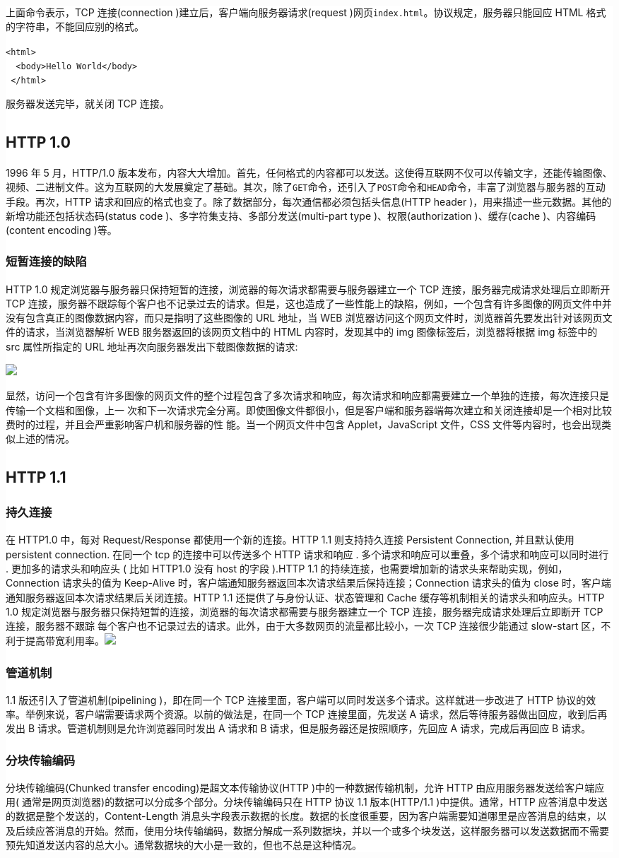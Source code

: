 上面命令表示，TCP 连接(connection )建立后，客户端向服务器请求(request )网页`index.html`。协议规定，服务器只能回应 HTML 格式的字符串，不能回应别的格式。

```
<html>
  <body>Hello World</body>
 </html>
```

服务器发送完毕，就关闭 TCP 连接。

## HTTP 1.0

1996 年 5 月，HTTP/1.0 版本发布，内容大大增加。首先，任何格式的内容都可以发送。这使得互联网不仅可以传输文字，还能传输图像、视频、二进制文件。这为互联网的大发展奠定了基础。其次，除了`GET`命令，还引入了`POST`命令和`HEAD`命令，丰富了浏览器与服务器的互动手段。再次，HTTP 请求和回应的格式也变了。除了数据部分，每次通信都必须包括头信息(HTTP header )，用来描述一些元数据。其他的新增功能还包括状态码(status code )、多字符集支持、多部分发送(multi-part type )、权限(authorization )、缓存(cache )、内容编码(content encoding )等。

### 短暂连接的缺陷

HTTP 1.0 规定浏览器与服务器只保持短暂的连接，浏览器的每次请求都需要与服务器建立一个 TCP 连接，服务器完成请求处理后立即断开 TCP 连接，服务器不跟踪每个客户也不记录过去的请求。但是，这也造成了一些性能上的缺陷，例如，一个包含有许多图像的网页文件中并没有包含真正的图像数据内容，而只是指明了这些图像的 URL 地址，当 WEB 浏览器访问这个网页文件时，浏览器首先要发出针对该网页文件的请求，当浏览器解析 WEB 服务器返回的该网页文档中的 HTML 内容时，发现其中的 img 图像标签后，浏览器将根据 img 标签中的 src 属性所指定的 URL 地址再次向服务器发出下载图像数据的请求:

![](http://p.blog.csdn.net/images/p_blog_csdn_net/zhangxiaoxiang/i5.jpg)

显然，访问一个包含有许多图像的网页文件的整个过程包含了多次请求和响应，每次请求和响应都需要建立一个单独的连接，每次连接只是传输一个文档和图像，上一 次和下一次请求完全分离。即使图像文件都很小，但是客户端和服务器端每次建立和关闭连接却是一个相对比较费时的过程，并且会严重影响客户机和服务器的性 能。当一个网页文件中包含 Applet，JavaScript 文件，CSS 文件等内容时，也会出现类似上述的情况。

## HTTP 1.1

### 持久连接

在 HTTP1.0 中，每对 Request/Response 都使用一个新的连接。HTTP 1.1 则支持持久连接 Persistent Connection, 并且默认使用 persistent connection. 在同一个 tcp 的连接中可以传送多个 HTTP 请求和响应 . 多个请求和响应可以重叠，多个请求和响应可以同时进行 . 更加多的请求头和响应头 ( 比如 HTTP1.0 没有 host 的字段 ).HTTP 1.1 的持续连接，也需要增加新的请求头来帮助实现，例如，Connection 请求头的值为 Keep-Alive 时，客户端通知服务器返回本次请求结果后保持连接；Connection 请求头的值为 close 时，客户端通知服务器返回本次请求结果后关闭连接。HTTP 1.1 还提供了与身份认证、状态管理和 Cache 缓存等机制相关的请求头和响应头。HTTP 1.0 规定浏览器与服务器只保持短暂的连接，浏览器的每次请求都需要与服务器建立一个 TCP 连接，服务器完成请求处理后立即断开 TCP 连接，服务器不跟踪 每个客户也不记录过去的请求。此外，由于大多数网页的流量都比较小，一次 TCP 连接很少能通过 slow-start 区，不利于提高带宽利用率。![](http://p.blog.csdn.net/images/p_blog_csdn_net/zhangxiaoxiang/i6.jpg)

### 管道机制

1.1 版还引入了管道机制(pipelining )，即在同一个 TCP 连接里面，客户端可以同时发送多个请求。这样就进一步改进了 HTTP 协议的效率。举例来说，客户端需要请求两个资源。以前的做法是，在同一个 TCP 连接里面，先发送 A 请求，然后等待服务器做出回应，收到后再发出 B 请求。管道机制则是允许浏览器同时发出 A 请求和 B 请求，但是服务器还是按照顺序，先回应 A 请求，完成后再回应 B 请求。

### 分块传输编码

分块传输编码(Chunked transfer encoding)是超文本传输协议(HTTP )中的一种数据传输机制，允许 HTTP 由应用服务器发送给客户端应用( 通常是网页浏览器)的数据可以分成多个部分。分块传输编码只在 HTTP 协议 1.1 版本(HTTP/1.1 )中提供。通常，HTTP 应答消息中发送的数据是整个发送的，Content-Length 消息头字段表示数据的长度。数据的长度很重要，因为客户端需要知道哪里是应答消息的结束，以及后续应答消息的开始。然而，使用分块传输编码，数据分解成一系列数据块，并以一个或多个块发送，这样服务器可以发送数据而不需要预先知道发送内容的总大小。通常数据块的大小是一致的，但也不总是这种情况。
